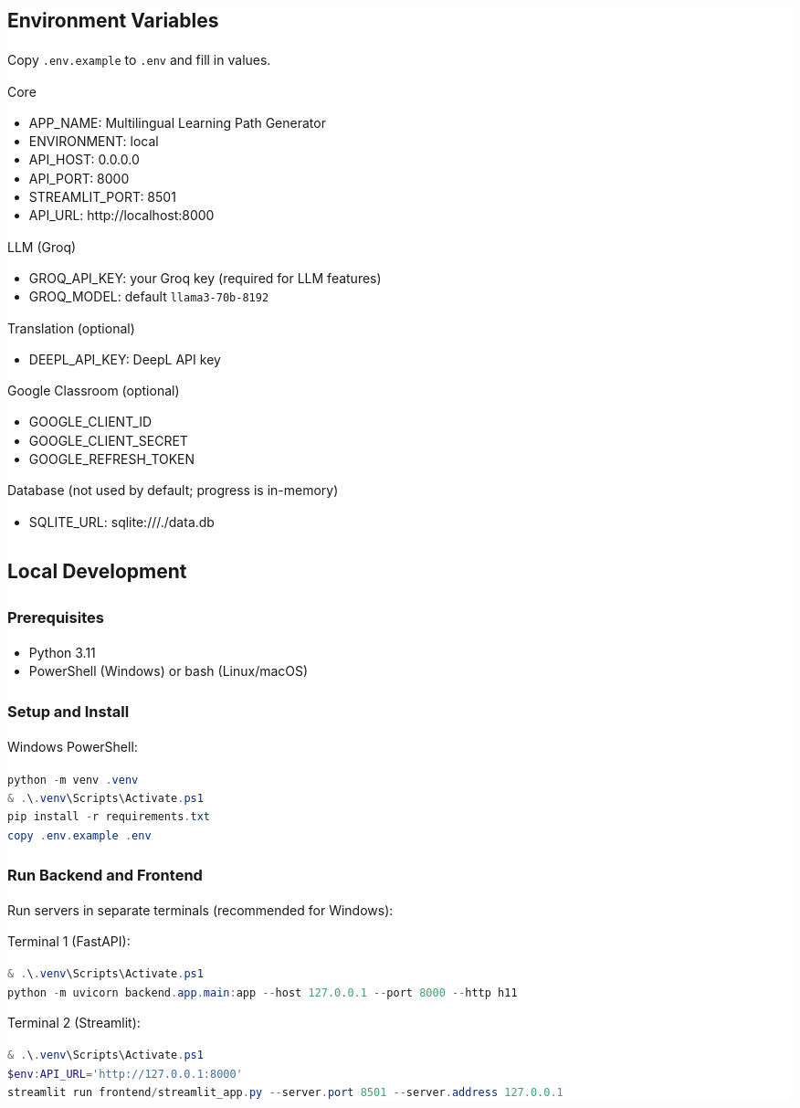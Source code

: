 ## Environment Variables
Copy `.env.example` to `.env` and fill in values.

Core
- APP_NAME: Multilingual Learning Path Generator
- ENVIRONMENT: local
- API_HOST: 0.0.0.0
- API_PORT: 8000
- STREAMLIT_PORT: 8501
- API_URL: http://localhost:8000

LLM (Groq)
- GROQ_API_KEY: your Groq key (required for LLM features)
- GROQ_MODEL: default `llama3-70b-8192`

Translation (optional)
- DEEPL_API_KEY: DeepL API key

Google Classroom (optional)
- GOOGLE_CLIENT_ID
- GOOGLE_CLIENT_SECRET
- GOOGLE_REFRESH_TOKEN

Database (not used by default; progress is in-memory)
- SQLITE_URL: sqlite:///./data.db

## Local Development

### Prerequisites
- Python 3.11
- PowerShell (Windows) or bash (Linux/macOS)

### Setup and Install
Windows PowerShell:
```powershell
python -m venv .venv
& .\.venv\Scripts\Activate.ps1
pip install -r requirements.txt
copy .env.example .env
```

### Run Backend and Frontend
Run servers in separate terminals (recommended for Windows):

Terminal 1 (FastAPI):
```powershell
& .\.venv\Scripts\Activate.ps1
python -m uvicorn backend.app.main:app --host 127.0.0.1 --port 8000 --http h11
```

Terminal 2 (Streamlit):
```powershell
& .\.venv\Scripts\Activate.ps1
$env:API_URL='http://127.0.0.1:8000'
streamlit run frontend/streamlit_app.py --server.port 8501 --server.address 127.0.0.1
```
